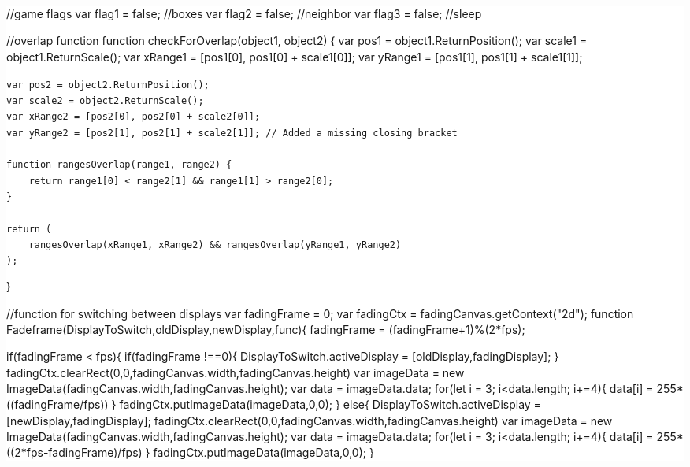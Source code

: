 //game flags
var flag1 = false; //boxes
var flag2 = false; //neighbor
var flag3 = false; //sleep

//overlap function
function checkForOverlap(object1, object2) {
    var pos1 = object1.ReturnPosition();
    var scale1 = object1.ReturnScale();
    var xRange1 = [pos1[0], pos1[0] + scale1[0]];
    var yRange1 = [pos1[1], pos1[1] + scale1[1]];

    var pos2 = object2.ReturnPosition();
    var scale2 = object2.ReturnScale();
    var xRange2 = [pos2[0], pos2[0] + scale2[0]];
    var yRange2 = [pos2[1], pos2[1] + scale2[1]]; // Added a missing closing bracket

    function rangesOverlap(range1, range2) {
        return range1[0] < range2[1] && range1[1] > range2[0];
    }

    return (
        rangesOverlap(xRange1, xRange2) && rangesOverlap(yRange1, yRange2)
    );
}

//function for switching between displays
var fadingFrame = 0;
var fadingCtx = fadingCanvas.getContext("2d");
function Fadeframe(DisplayToSwitch,oldDisplay,newDisplay,func){
fadingFrame = (fadingFrame+1)%(2*fps);

if(fadingFrame < fps){
    if(fadingFrame !==0){
    DisplayToSwitch.activeDisplay = [oldDisplay,fadingDisplay];
    }
    fadingCtx.clearRect(0,0,fadingCanvas.width,fadingCanvas.height)
    var imageData = new ImageData(fadingCanvas.width,fadingCanvas.height);
    var data = imageData.data;
    for(let i = 3; i<data.length; i+=4){
        data[i] = 255*((fadingFrame/fps))
    }
    fadingCtx.putImageData(imageData,0,0);
}
else{
    DisplayToSwitch.activeDisplay = [newDisplay,fadingDisplay];
    fadingCtx.clearRect(0,0,fadingCanvas.width,fadingCanvas.height)
    var imageData = new ImageData(fadingCanvas.width,fadingCanvas.height);
    var data = imageData.data;
    for(let i = 3; i<data.length; i+=4){
        data[i] = 255*((2*fps-fadingFrame)/fps)
    }
    fadingCtx.putImageData(imageData,0,0);
}
